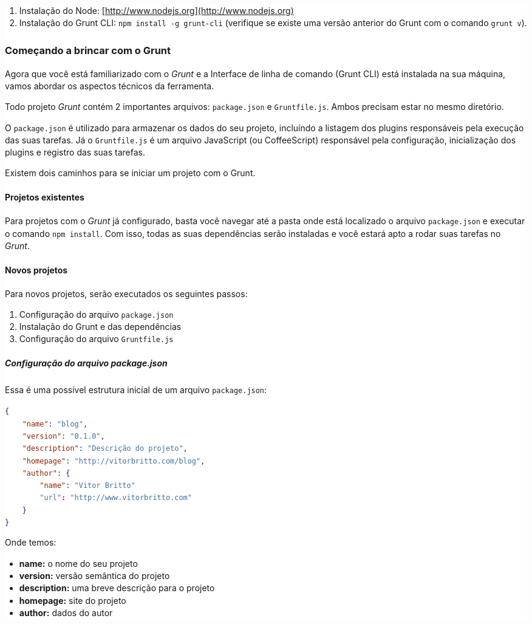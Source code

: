 1. Instalação do Node: [http://www.nodejs.org](http://www.nodejs.org)
2. Instalação do Grunt CLI: `npm install -g grunt-cli` (verifique se existe uma versão anterior do Grunt com o comando `grunt v`).

### Começando a brincar com o Grunt

Agora que você está familiarizado com o *Grunt* e a Interface de linha de comando (Grunt CLI) está instalada na sua máquina, vamos abordar os aspectos técnicos da ferramenta.

Todo projeto *Grunt* contém 2 importantes arquivos: `package.json` e `Gruntfile.js`. Ambos precisam estar no mesmo diretório.

O `package.json` é utilizado para armazenar os dados do seu projeto, incluíndo a listagem dos plugins responsáveis pela execução das suas tarefas. Já o `Gruntfile.js` é um arquivo JavaScript (ou CoffeeScript) responsável pela configuração, inicialização dos plugins e registro das suas tarefas.

Existem dois caminhos para se iniciar um projeto com o Grunt.

#### Projetos existentes

Para projetos com o *Grunt* já configurado, basta você navegar até a pasta onde está localizado o arquivo `package.json` e executar o comando `npm install`. Com isso, todas as suas dependências serão instaladas e você estará apto a rodar suas tarefas no *Grunt*.

#### Novos projetos

Para novos projetos, serão executados os seguintes passos:

1. Configuração do arquivo `package.json`
2. Instalação do Grunt e das dependências
3. Configuração do arquivo `Gruntfile.js`

##### Configuração do arquivo package.json

Essa é uma possível estrutura inicial de um arquivo `package.json`:

```json
{
	"name": "blog",
	"version": "0.1.0",
	"description": "Descrição do projeto",
	"homepage": "http://vitorbritto.com/blog",
	"author": {
		"name": "Vitor Britto"
		"url": "http://www.vitorbritto.com"
	}
}
```

Onde temos:

* **name:** o nome do seu projeto
* **version:** versão semântica do projeto
* **description:** uma breve descrição para o projeto
* **homepage:** site do projeto
* **author:** dados do autor

